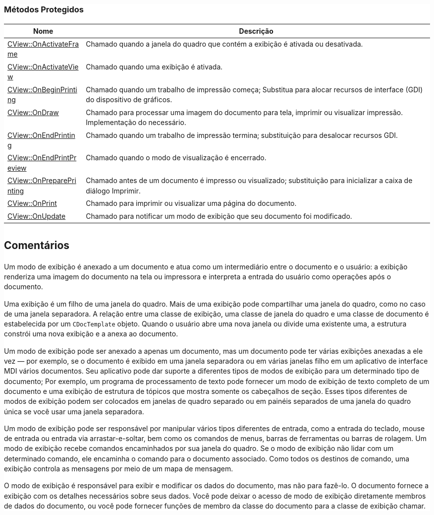 ### <a name="protected-methods"></a>Métodos Protegidos  
  
|Nome|Descrição|  
|----------|-----------------|  
|[CView::OnActivateFrame](#onactivateframe)|Chamado quando a janela do quadro que contém a exibição é ativada ou desativada.|  
|[CView::OnActivateView](#onactivateview)|Chamado quando uma exibição é ativada.|  
|[CView::OnBeginPrinting](#onbeginprinting)|Chamado quando um trabalho de impressão começa; Substitua para alocar recursos de interface (GDI) do dispositivo de gráficos.|  
|[CView::OnDraw](#ondraw)|Chamado para processar uma imagem do documento para tela, imprimir ou visualizar impressão. Implementação do necessário.|  
|[CView::OnEndPrinting](#onendprinting)|Chamado quando um trabalho de impressão termina; substituição para desalocar recursos GDI.|  
|[CView::OnEndPrintPreview](#onendprintpreview)|Chamado quando o modo de visualização é encerrado.|  
|[CView::OnPreparePrinting](#onprepareprinting)|Chamado antes de um documento é impresso ou visualizado; substituição para inicializar a caixa de diálogo Imprimir.|  
|[CView::OnPrint](#onprint)|Chamado para imprimir ou visualizar uma página do documento.|  
|[CView::OnUpdate](#onupdate)|Chamado para notificar um modo de exibição que seu documento foi modificado.|  
  
## <a name="remarks"></a>Comentários  
 Um modo de exibição é anexado a um documento e atua como um intermediário entre o documento e o usuário: a exibição renderiza uma imagem do documento na tela ou impressora e interpreta a entrada do usuário como operações após o documento.  
  
 Uma exibição é um filho de uma janela do quadro. Mais de uma exibição pode compartilhar uma janela do quadro, como no caso de uma janela separadora. A relação entre uma classe de exibição, uma classe de janela do quadro e uma classe de documento é estabelecida por um `CDocTemplate` objeto. Quando o usuário abre uma nova janela ou divide uma existente uma, a estrutura constrói uma nova exibição e a anexa ao documento.  
  
 Um modo de exibição pode ser anexado a apenas um documento, mas um documento pode ter várias exibições anexadas a ele vez — por exemplo, se o documento é exibido em uma janela separadora ou em várias janelas filho em um aplicativo de interface MDI vários documentos. Seu aplicativo pode dar suporte a diferentes tipos de modos de exibição para um determinado tipo de documento; Por exemplo, um programa de processamento de texto pode fornecer um modo de exibição de texto completo de um documento e uma exibição de estrutura de tópicos que mostra somente os cabeçalhos de seção. Esses tipos diferentes de modos de exibição podem ser colocados em janelas de quadro separado ou em painéis separados de uma janela do quadro única se você usar uma janela separadora.  
  
 Um modo de exibição pode ser responsável por manipular vários tipos diferentes de entrada, como a entrada do teclado, mouse de entrada ou entrada via arrastar-e-soltar, bem como os comandos de menus, barras de ferramentas ou barras de rolagem. Um modo de exibição recebe comandos encaminhados por sua janela do quadro. Se o modo de exibição não lidar com um determinado comando, ele encaminha o comando para o documento associado. Como todos os destinos de comando, uma exibição controla as mensagens por meio de um mapa de mensagem.  
  
 O modo de exibição é responsável para exibir e modificar os dados do documento, mas não para fazê-lo. O documento fornece a exibição com os detalhes necessários sobre seus dados. Você pode deixar o acesso de modo de exibição diretamente membros de dados do documento, ou você pode fornecer funções de membro da classe do documento para a classe de exibição chamar.  
  